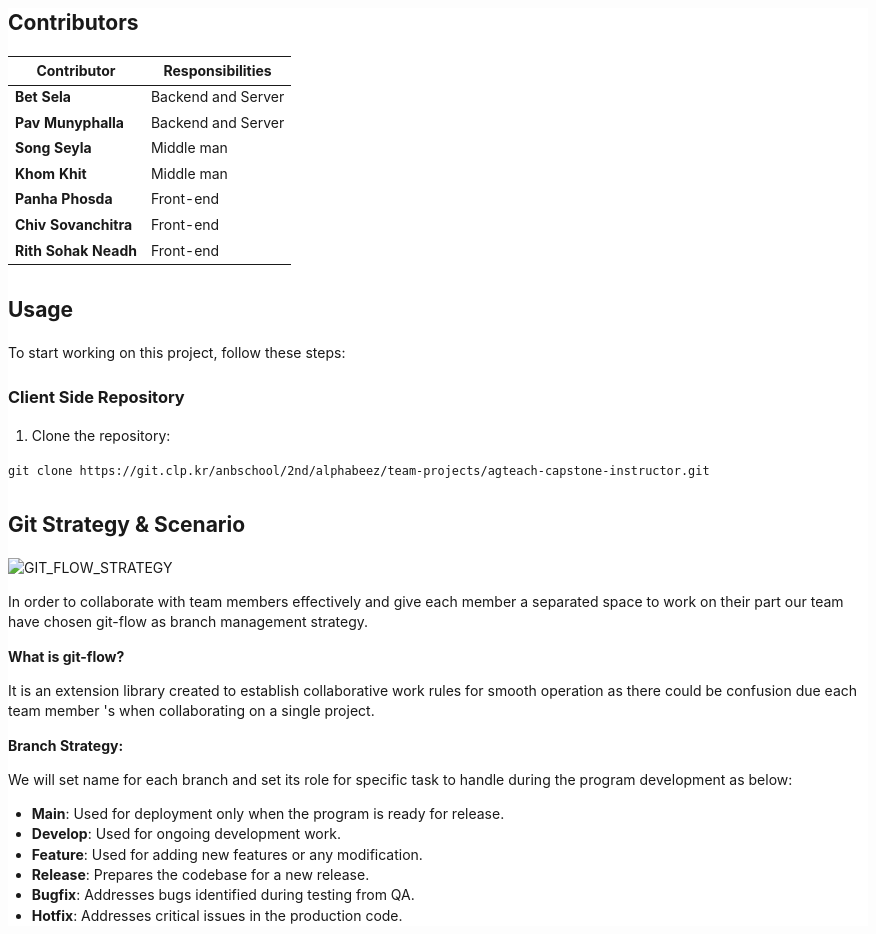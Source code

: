 

## Contributors

| **Contributor**      | **Responsibilities** |
| -------------------- | -------------------- |
| **Bet Sela**         | Backend and Server   |
| **Pav Munyphalla**   | Backend and Server   |
| **Song Seyla**       | Middle man           |
| **Khom Khit**        | Middle man           |
| **Panha Phosda**     | Front-end            |
| **Chiv Sovanchitra** | Front-end            |
| **Rith Sohak Neadh** | Front-end            |

## Usage

To start working on this project, follow these steps:

### Client Side Repository

1. Clone the repository:

```
git clone https://git.clp.kr/anbschool/2nd/alphabeez/team-projects/agteach-capstone-instructor.git

```

## Git Strategy & Scenario

![GIT_FLOW_STRATEGY](/uploads/2929687cea7fa1505e0c8eed3de9e7cb/GIT_FLOW_STRATEGY.png)

In order to collaborate with team members effectively and give each member a separated
space to work on their part our team have chosen git-flow as branch management strategy.

**What is git-flow?**

It is an extension library created to establish collaborative work rules for smooth operation as there
could be confusion due each team member 's when collaborating on a single project.

**Branch Strategy:**

We will set name for each branch and set its role for specific task
to handle during the program development as below:

- **Main**: Used for deployment only when the program is ready for release.
- **Develop**: Used for ongoing development work.
- **Feature**: Used for adding new features or any modification.
- **Release**: Prepares the codebase for a new release.
- **Bugfix**: Addresses bugs identified during testing from QA.
- **Hotfix**: Addresses critical issues in the production code.
